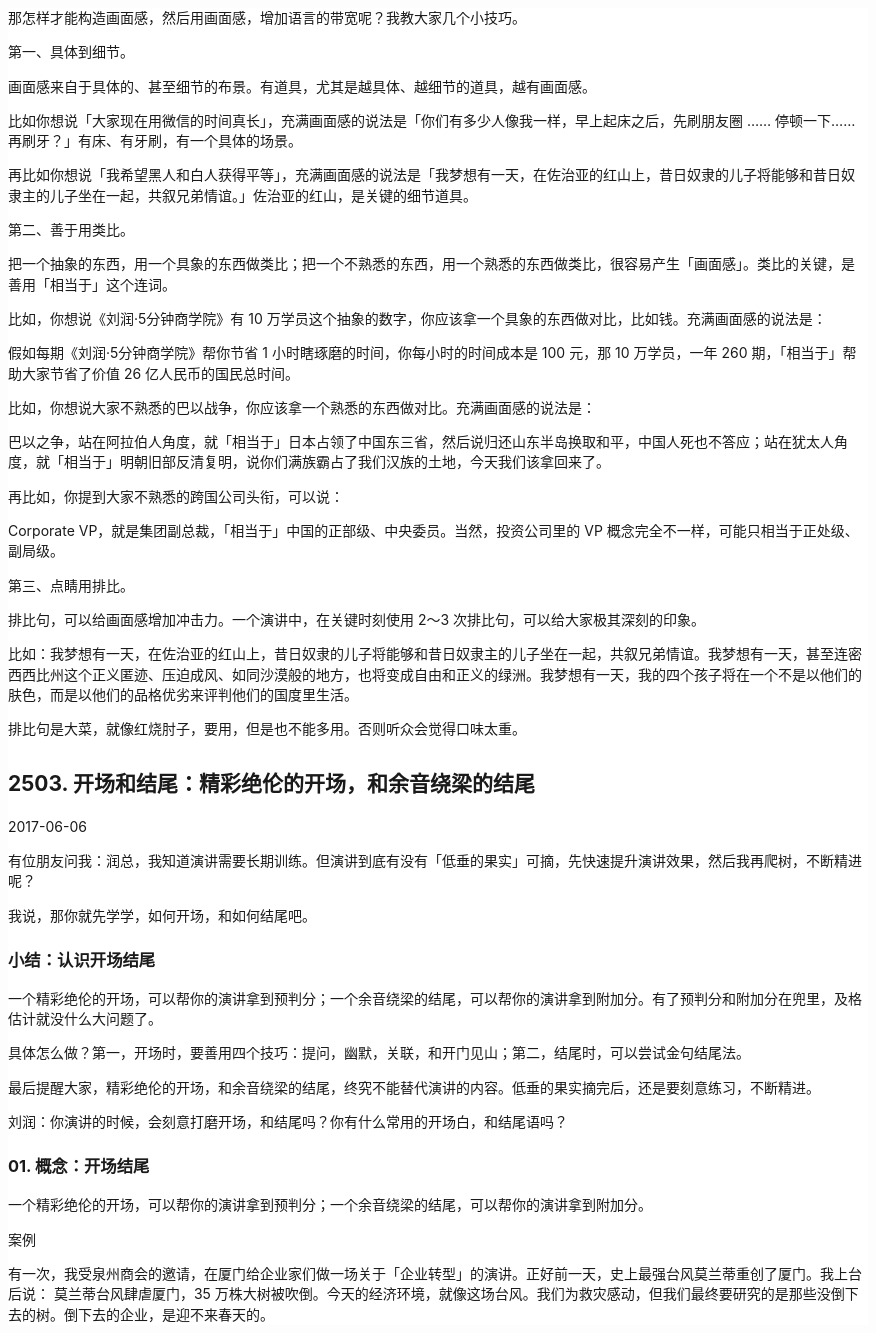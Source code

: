 那怎样才能构造画面感，然后用画面感，增加语言的带宽呢？我教大家几个小技巧。

第一、具体到细节。

画面感来自于具体的、甚至细节的布景。有道具，尤其是越具体、越细节的道具，越有画面感。

比如你想说「大家现在用微信的时间真长」，充满画面感的说法是「你们有多少人像我一样，早上起床之后，先刷朋友圈 …… 停顿一下…… 再刷牙？」有床、有牙刷，有一个具体的场景。

再比如你想说「我希望黑人和白人获得平等」，充满画面感的说法是「我梦想有一天，在佐治亚的红山上，昔日奴隶的儿子将能够和昔日奴隶主的儿子坐在一起，共叙兄弟情谊。」佐治亚的红山，是关键的细节道具。

第二、善于用类比。

把一个抽象的东西，用一个具象的东西做类比；把一个不熟悉的东西，用一个熟悉的东西做类比，很容易产生「画面感」。类比的关键，是善用「相当于」这个连词。

比如，你想说《刘润·5分钟商学院》有 10 万学员这个抽象的数字，你应该拿一个具象的东西做对比，比如钱。充满画面感的说法是：

假如每期《刘润·5分钟商学院》帮你节省 1 小时瞎琢磨的时间，你每小时的时间成本是 100 元，那 10 万学员，一年 260 期，「相当于」帮助大家节省了价值 26 亿人民币的国民总时间。

比如，你想说大家不熟悉的巴以战争，你应该拿一个熟悉的东西做对比。充满画面感的说法是：

巴以之争，站在阿拉伯人角度，就「相当于」日本占领了中国东三省，然后说归还山东半岛换取和平，中国人死也不答应；站在犹太人角度，就「相当于」明朝旧部反清复明，说你们满族霸占了我们汉族的土地，今天我们该拿回来了。

再比如，你提到大家不熟悉的跨国公司头衔，可以说：

Corporate VP，就是集团副总裁，「相当于」中国的正部级、中央委员。当然，投资公司里的 VP 概念完全不一样，可能只相当于正处级、副局级。

第三、点睛用排比。

排比句，可以给画面感增加冲击力。一个演讲中，在关键时刻使用 2～3 次排比句，可以给大家极其深刻的印象。

比如：我梦想有一天，在佐治亚的红山上，昔日奴隶的儿子将能够和昔日奴隶主的儿子坐在一起，共叙兄弟情谊。我梦想有一天，甚至连密西西比州这个正义匿迹、压迫成风、如同沙漠般的地方，也将变成自由和正义的绿洲。我梦想有一天，我的四个孩子将在一个不是以他们的肤色，而是以他们的品格优劣来评判他们的国度里生活。

排比句是大菜，就像红烧肘子，要用，但是也不能多用。否则听众会觉得口味太重。

## 2503. 开场和结尾：精彩绝伦的开场，和余音绕梁的结尾

2017-06-06

有位朋友问我：润总，我知道演讲需要长期训练。但演讲到底有没有「低垂的果实」可摘，先快速提升演讲效果，然后我再爬树，不断精进呢？

我说，那你就先学学，如何开场，和如何结尾吧。

### 小结：认识开场结尾

一个精彩绝伦的开场，可以帮你的演讲拿到预判分；一个余音绕梁的结尾，可以帮你的演讲拿到附加分。有了预判分和附加分在兜里，及格估计就没什么大问题了。

具体怎么做？第一，开场时，要善用四个技巧：提问，幽默，关联，和开门见山；第二，结尾时，可以尝试金句结尾法。

最后提醒大家，精彩绝伦的开场，和余音绕梁的结尾，终究不能替代演讲的内容。低垂的果实摘完后，还是要刻意练习，不断精进。

刘润：你演讲的时候，会刻意打磨开场，和结尾吗？你有什么常用的开场白，和结尾语吗？

### 01. 概念：开场结尾

一个精彩绝伦的开场，可以帮你的演讲拿到预判分；一个余音绕梁的结尾，可以帮你的演讲拿到附加分。

案例

有一次，我受泉州商会的邀请，在厦门给企业家们做一场关于「企业转型」的演讲。正好前一天，史上最强台风莫兰蒂重创了厦门。我上台后说： 莫兰蒂台风肆虐厦门，35 万株大树被吹倒。今天的经济环境，就像这场台风。我们为救灾感动，但我们最终要研究的是那些没倒下去的树。倒下去的企业，是迎不来春天的。
